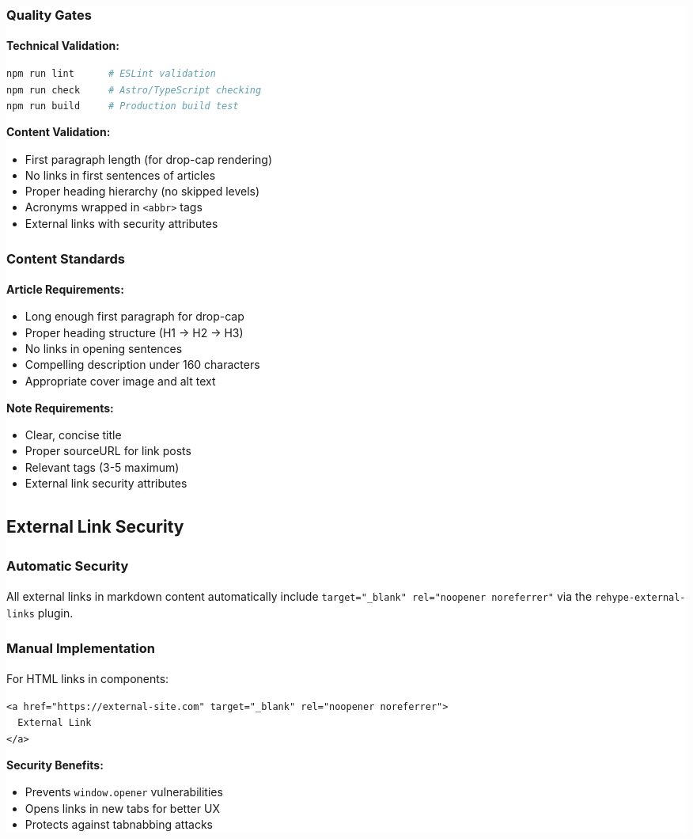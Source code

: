 ### Quality Gates

**Technical Validation:**

```bash
npm run lint      # ESLint validation
npm run check     # Astro/TypeScript checking
npm run build     # Production build test
```

**Content Validation:**

- First paragraph length (for drop-cap rendering)
- No links in first sentences of articles
- Proper heading hierarchy (no skipped levels)
- Acronyms wrapped in `<abbr>` tags
- External links with security attributes

### Content Standards

**Article Requirements:**

- Long enough first paragraph for drop-cap
- Proper heading structure (H1 → H2 → H3)
- No links in opening sentences
- Compelling description under 160 characters
- Appropriate cover image and alt text

**Note Requirements:**

- Clear, concise title
- Proper sourceURL for link posts
- Relevant tags (3-5 maximum)
- External link security attributes

## External Link Security

### Automatic Security

All external links in markdown content automatically include `target="_blank" rel="noopener noreferrer"` via the `rehype-external-links` plugin.

### Manual Implementation

For HTML links in components:

```astro
<a href="https://external-site.com" target="_blank" rel="noopener noreferrer">
  External Link
</a>
```

**Security Benefits:**

- Prevents `window.opener` vulnerabilities
- Opens links in new tabs for better UX
- Protects against tabnabbing attacks
